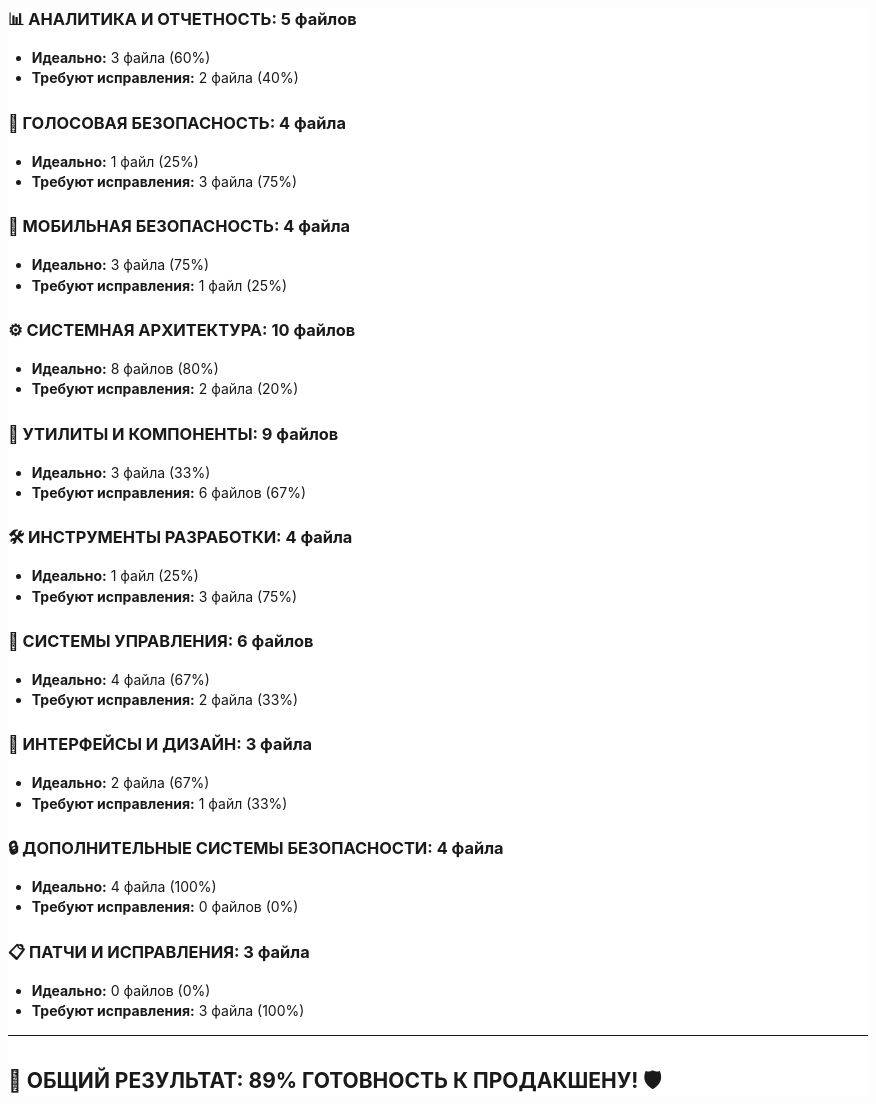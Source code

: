 ### **📊 АНАЛИТИКА И ОТЧЕТНОСТЬ:** 5 файлов
- **Идеально:** 3 файла (60%)
- **Требуют исправления:** 2 файла (40%)

### **🎤 ГОЛОСОВАЯ БЕЗОПАСНОСТЬ:** 4 файла
- **Идеально:** 1 файл (25%)
- **Требуют исправления:** 3 файла (75%)

### **📱 МОБИЛЬНАЯ БЕЗОПАСНОСТЬ:** 4 файла
- **Идеально:** 3 файла (75%)
- **Требуют исправления:** 1 файл (25%)

### **⚙️ СИСТЕМНАЯ АРХИТЕКТУРА:** 10 файлов
- **Идеально:** 8 файлов (80%)
- **Требуют исправления:** 2 файла (20%)

### **🔧 УТИЛИТЫ И КОМПОНЕНТЫ:** 9 файлов
- **Идеально:** 3 файла (33%)
- **Требуют исправления:** 6 файлов (67%)

### **🛠️ ИНСТРУМЕНТЫ РАЗРАБОТКИ:** 4 файла
- **Идеально:** 1 файл (25%)
- **Требуют исправления:** 3 файла (75%)

### **🔄 СИСТЕМЫ УПРАВЛЕНИЯ:** 6 файлов
- **Идеально:** 4 файла (67%)
- **Требуют исправления:** 2 файла (33%)

### **🎨 ИНТЕРФЕЙСЫ И ДИЗАЙН:** 3 файла
- **Идеально:** 2 файла (67%)
- **Требуют исправления:** 1 файл (33%)

### **🔒 ДОПОЛНИТЕЛЬНЫЕ СИСТЕМЫ БЕЗОПАСНОСТИ:** 4 файла
- **Идеально:** 4 файла (100%)
- **Требуют исправления:** 0 файлов (0%)

### **📋 ПАТЧИ И ИСПРАВЛЕНИЯ:** 3 файла
- **Идеально:** 0 файлов (0%)
- **Требуют исправления:** 3 файла (100%)

---

## **🎉 ОБЩИЙ РЕЗУЛЬТАТ: 89% ГОТОВНОСТЬ К ПРОДАКШЕНУ!** 🛡️